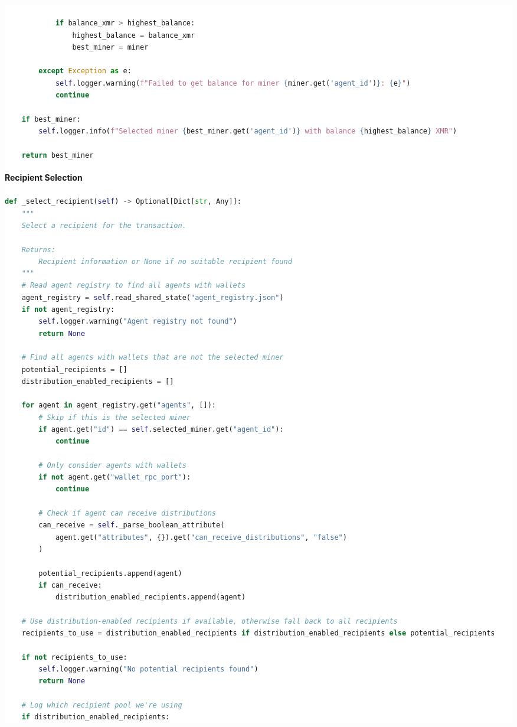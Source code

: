 ```python
            
            if balance_xmr > highest_balance:
                highest_balance = balance_xmr
                best_miner = miner
                
        except Exception as e:
            self.logger.warning(f"Failed to get balance for miner {miner.get('agent_id')}: {e}")
            continue
    
    if best_miner:
        self.logger.info(f"Selected miner {best_miner.get('agent_id')} with balance {highest_balance} XMR")
    
    return best_miner
```

#### Recipient Selection

```python
def _select_recipient(self) -> Optional[Dict[str, Any]]:
    """
    Select a recipient for the transaction.
    
    Returns:
        Recipient information or None if no suitable recipient found
    """
    # Read agent registry to find all agents with wallets
    agent_registry = self.read_shared_state("agent_registry.json")
    if not agent_registry:
        self.logger.warning("Agent registry not found")
        return None
    
    # Find all agents with wallets that are not the selected miner
    potential_recipients = []
    distribution_enabled_recipients = []
    
    for agent in agent_registry.get("agents", []):
        # Skip if this is the selected miner
        if agent.get("id") == self.selected_miner.get("agent_id"):
            continue
        
        # Only consider agents with wallets
        if not agent.get("wallet_rpc_port"):
            continue
            
        # Check if agent can receive distributions
        can_receive = self._parse_boolean_attribute(
            agent.get("attributes", {}).get("can_receive_distributions", "false")
        )
        
        potential_recipients.append(agent)
        if can_receive:
            distribution_enabled_recipients.append(agent)
    
    # Use distribution-enabled recipients if available, otherwise fall back to all recipients
    recipients_to_use = distribution_enabled_recipients if distribution_enabled_recipients else potential_recipients
    
    if not recipients_to_use:
        self.logger.warning("No potential recipients found")
        return None
    
    # Log which recipient pool we're using
    if distribution_enabled_recipients:
```